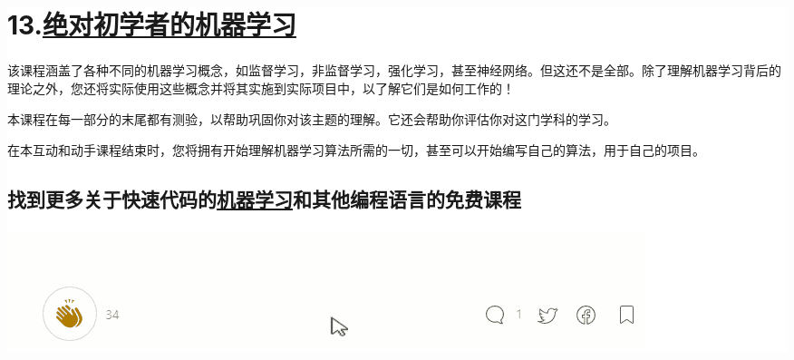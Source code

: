 # 13.[绝对初学者的机器学习](https://www.eduonix.com/affiliates/id/160-10640-0-QC15)

该课程涵盖了各种不同的机器学习概念，如监督学习，非监督学习，强化学习，甚至神经网络。但这还不是全部。除了理解机器学习背后的理论之外，您还将实际使用这些概念并将其实施到实际项目中，以了解它们是如何工作的！

本课程在每一部分的末尾都有测验，以帮助巩固你对该主题的理解。它还会帮助你评估你对这门学科的学习。

在本互动和动手课程结束时，您将拥有开始理解机器学习算法所需的一切，甚至可以开始编写自己的算法，用于自己的项目。

## 找到更多关于快速代码的[机器学习](http://www.quickcode.co/category/16/Artificial-Intelligence)和其他编程语言的免费课程

![](img/ba936940a2f494027eaa89ed148fe6f0.png)